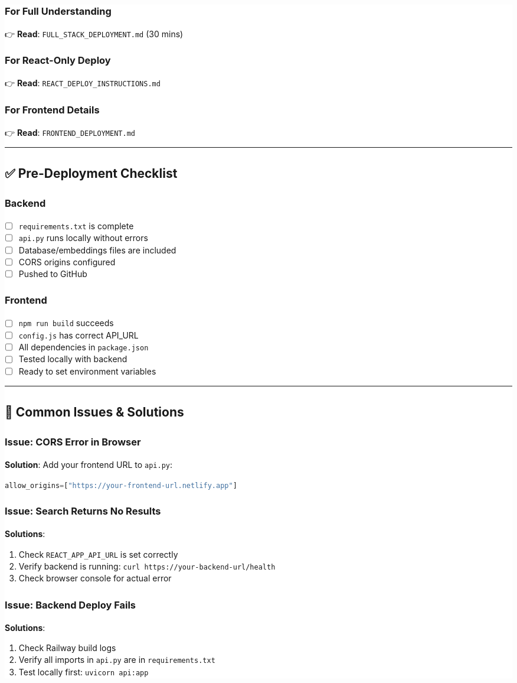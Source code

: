 ### For Full Understanding
👉 **Read**: `FULL_STACK_DEPLOYMENT.md` (30 mins)

### For React-Only Deploy
👉 **Read**: `REACT_DEPLOY_INSTRUCTIONS.md`

### For Frontend Details
👉 **Read**: `FRONTEND_DEPLOYMENT.md`

---

## ✅ Pre-Deployment Checklist

### Backend
- [ ] `requirements.txt` is complete
- [ ] `api.py` runs locally without errors
- [ ] Database/embeddings files are included
- [ ] CORS origins configured
- [ ] Pushed to GitHub

### Frontend
- [ ] `npm run build` succeeds
- [ ] `config.js` has correct API_URL
- [ ] All dependencies in `package.json`
- [ ] Tested locally with backend
- [ ] Ready to set environment variables

---

## 🚨 Common Issues & Solutions

### Issue: CORS Error in Browser
**Solution**: Add your frontend URL to `api.py`:
```python
allow_origins=["https://your-frontend-url.netlify.app"]
```

### Issue: Search Returns No Results
**Solutions**:
1. Check `REACT_APP_API_URL` is set correctly
2. Verify backend is running: `curl https://your-backend-url/health`
3. Check browser console for actual error

### Issue: Backend Deploy Fails
**Solutions**:
1. Check Railway build logs
2. Verify all imports in `api.py` are in `requirements.txt`
3. Test locally first: `uvicorn api:app`
